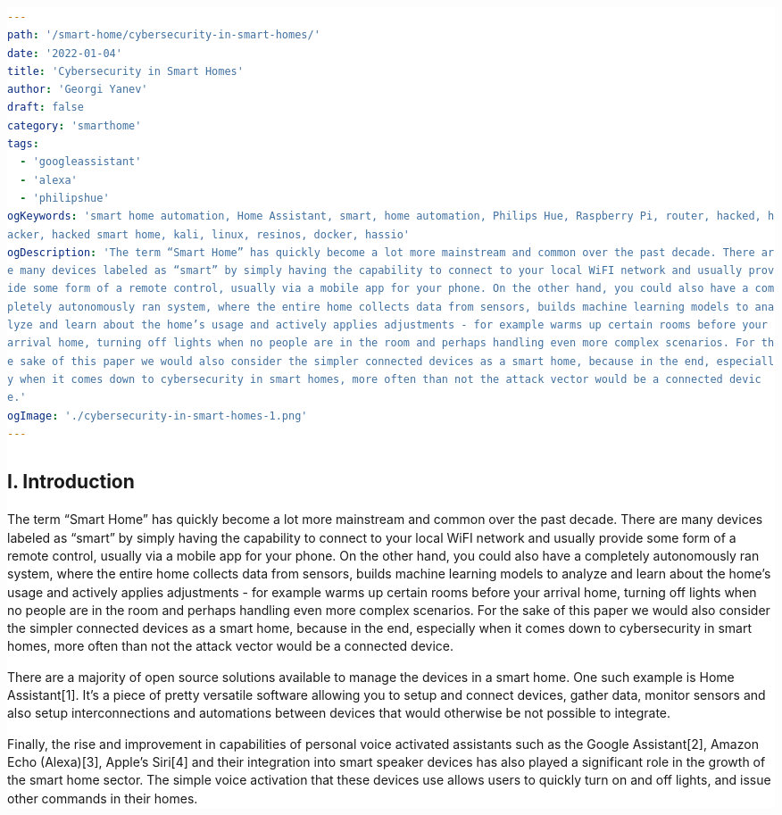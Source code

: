 ```yaml
---
path: '/smart-home/cybersecurity-in-smart-homes/'
date: '2022-01-04'
title: 'Cybersecurity in Smart Homes'
author: 'Georgi Yanev'
draft: false
category: 'smarthome'
tags:
  - 'googleassistant'
  - 'alexa'
  - 'philipshue'
ogKeywords: 'smart home automation, Home Assistant, smart, home automation, Philips Hue, Raspberry Pi, router, hacked, hacker, hacked smart home, kali, linux, resinos, docker, hassio'
ogDescription: 'The term “Smart Home” has quickly become a lot more mainstream and common over the past decade. There are many devices labeled as “smart” by simply having the capability to connect to your local WiFI network and usually provide some form of a remote control, usually via a mobile app for your phone. On the other hand, you could also have a completely autonomously ran system, where the entire home collects data from sensors, builds machine learning models to analyze and learn about the home’s usage and actively applies adjustments - for example warms up certain rooms before your arrival home, turning off lights when no people are in the room and perhaps handling even more complex scenarios. For the sake of this paper we would also consider the simpler connected devices as a smart home, because in the end, especially when it comes down to cybersecurity in smart homes, more often than not the attack vector would be a connected device.'
ogImage: './cybersecurity-in-smart-homes-1.png'
---
```


## I. Introduction

The term “Smart Home” has quickly become a lot more mainstream and common over the past decade. There are many devices labeled as “smart” by simply having the capability to connect to your local WiFI network and usually provide some form of a remote control, usually via a mobile app for your phone. On the other hand, you could also have a completely autonomously ran system, where the entire home collects data from sensors, builds machine learning models to analyze and learn about the home’s usage and actively applies adjustments - for example warms up certain rooms before your arrival home, turning off lights when no people are in the room and perhaps handling even more complex scenarios. For the sake of this paper we would also consider the simpler connected devices as a smart home, because in the end, especially when it comes down to cybersecurity in smart homes, more often than not the attack vector would be a connected device.

There are a majority of open source solutions available to manage the devices in a smart home. One such example is Home Assistant\[1]. It’s a piece of pretty versatile software allowing you to setup and connect devices, gather data, monitor sensors and also setup interconnections and automations between devices that would otherwise be not possible to integrate.

Finally, the rise and improvement in capabilities of personal voice activated assistants such as the Google Assistant\[2], Amazon Echo (Alexa)\[3], Apple’s Siri\[4] and their integration into smart speaker devices has also played a significant role in the growth of the smart home sector. The simple voice activation that these devices use allows users to quickly turn on and off lights, and issue other commands in their homes.
